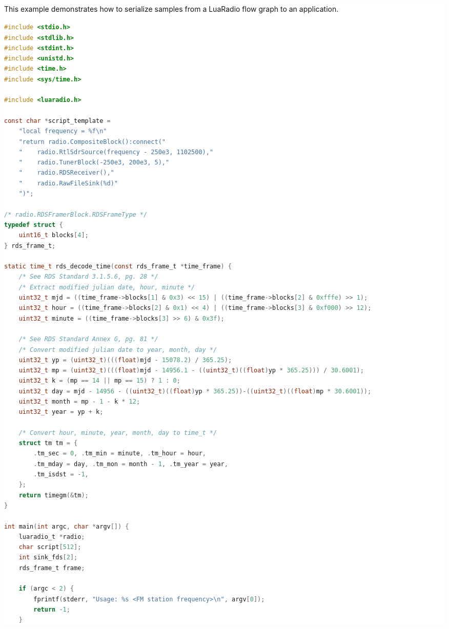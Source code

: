 This example demonstrates how to serialize samples from a LuaRadio flow graph
to an application.

``` c
#include <stdio.h>
#include <stdlib.h>
#include <stdint.h>
#include <unistd.h>
#include <time.h>
#include <sys/time.h>

#include <luaradio.h>

const char *script_template =
    "local frequency = %f\n"
    "return radio.CompositeBlock():connect("
    "    radio.RtlSdrSource(frequency - 250e3, 1102500),"
    "    radio.TunerBlock(-250e3, 200e3, 5),"
    "    radio.RDSReceiver(),"
    "    radio.RawFileSink(%d)"
    ")";

/* radio.RDSFramerBlock.RDSFrameType */
typedef struct {
    uint16_t blocks[4];
} rds_frame_t;

static time_t rds_decode_time(const rds_frame_t *time_frame) {
    /* See RDS Standard 3.1.5.6, pg. 28 */
    /* Extract modified julian date, hour, minute */
    uint32_t mjd = ((time_frame->blocks[1] & 0x3) << 15) | ((time_frame->blocks[2] & 0xfffe) >> 1);
    uint32_t hour = ((time_frame->blocks[2] & 0x1) << 4) | ((time_frame->blocks[3] & 0xf000) >> 12);
    uint32_t minute = ((time_frame->blocks[3] >> 6) & 0x3f);

    /* See RDS Standard Annex G, pg. 81 */
    /* Convert modified julian date to year, month, day */
    uint32_t yp = (uint32_t)(((float)mjd - 15078.2) / 365.25);
    uint32_t mp = (uint32_t)(((float)mjd - 14956.1 - ((uint32_t)((float)yp * 365.25))) / 30.6001);
    uint32_t k = (mp == 14 || mp == 15) ? 1 : 0;
    uint32_t day = mjd - 14956 - ((uint32_t)((float)yp * 365.25))-((uint32_t)((float)mp * 30.6001));
    uint32_t month = mp - 1 - k * 12;
    uint32_t year = yp + k;

    /* Convert hour, minute, year, month, day to time_t */
    struct tm tm = {
        .tm_sec = 0, .tm_min = minute, .tm_hour = hour,
        .tm_mday = day, .tm_mon = month - 1, .tm_year = year,
        .tm_isdst = -1,
    };
    return timegm(&tm);
}

int main(int argc, char *argv[]) {
    luaradio_t *radio;
    char script[512];
    int sink_fds[2];
    rds_frame_t frame;

    if (argc < 2) {
        fprintf(stderr, "Usage: %s <FM station frequency>\n", argv[0]);
        return -1;
    }
```